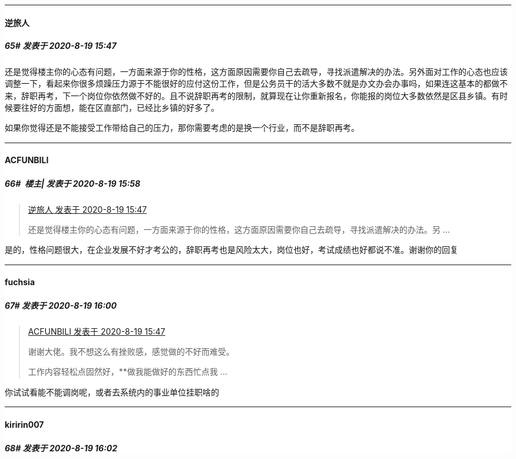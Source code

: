 
*****

####  逆旅人  
##### 65#       发表于 2020-8-19 15:47




还是觉得楼主你的心态有问题，一方面来源于你的性格，这方面原因需要你自己去疏导，寻找派遣解决的办法。另外面对工作的心态也应该调整一下，看起来你很多烦躁压力源于不能很好的应付这份工作，但是公务员干的活大多数不就是办文办会办事吗，如果连这基本的都做不来，辞职再考，下一个岗位你依然做不好的。且不说辞职再考的限制，就算现在让你重新报名，你能报的岗位大多数依然是区县乡镇。有时候要往好的方面想，能在区直部门，已经比乡镇的好多了。

如果你觉得还是不能接受工作带给自己的压力，那你需要考虑的是换一个行业，而不是辞职再考。







*****

####  ACFUNBILI  
##### 66#         楼主| 发表于 2020-8-19 15:58



<blockquote><a href="httphttps://bbs.saraba1st.com/2b/forum.php?mod=redirect&amp;goto=findpost&amp;pid=48486007&amp;ptid=1955484" target="_blank">逆旅人 发表于 2020-8-19 15:47</a>

还是觉得楼主你的心态有问题，一方面来源于你的性格，这方面原因需要你自己去疏导，寻找派遣解决的办法。另 ...</blockquote>
是的，性格问题很大，在企业发展不好才考公的，辞职再考也是风险太大，岗位也好，考试成绩也好都说不准。谢谢你的回复







*****

####  fuchsia  
##### 67#       发表于 2020-8-19 16:00



<blockquote><a href="httphttps://bbs.saraba1st.com/2b/forum.php?mod=redirect&amp;goto=findpost&amp;pid=48486002&amp;ptid=1955484" target="_blank">ACFUNBILI 发表于 2020-8-19 15:47</a>

谢谢大佬。我不想这么有挫败感，感觉做的不好而难受。

工作内容轻松点固然好，**做我能做好的东西忙点我 ...</blockquote>
你试试看能不能调岗呢，或者去系统内的事业单位挂职啥的







*****

####  kiririn007  
##### 68#       发表于 2020-8-19 16:02

